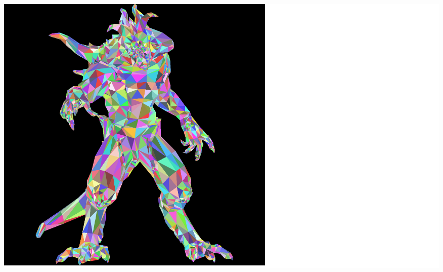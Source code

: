 <img src="samples/diablo3_post-rainbow.png" alt="diablo3_post.obj filled model" style="width:60%; height:auto;"/>
